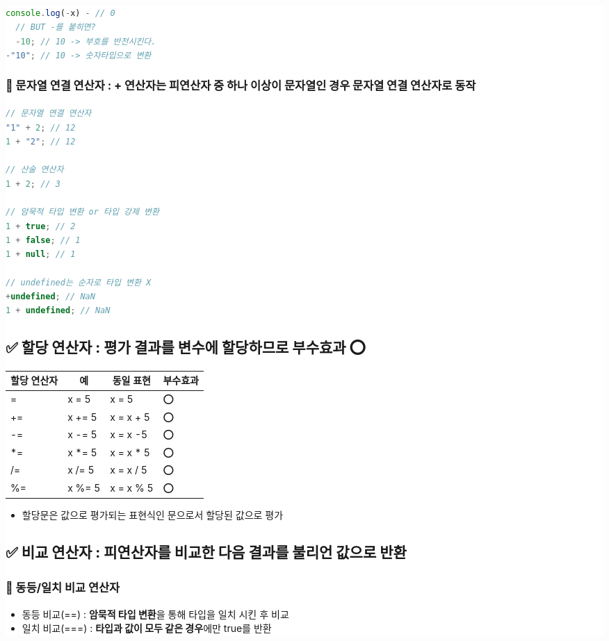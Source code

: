 ```jsx
console.log(-x) - // 0
  // BUT -를 붙히면?
  -10; // 10 -> 부호를 반전시킨다.
-"10"; // 10 -> 숫자타입으로 변환
```

### 📍 문자열 연결 연산자 : + 연산자는 피연산자 중 하나 이상이 문자열인 경우 문자열 연결 연산자로 동작

```jsx
// 문자열 연결 연산자
"1" + 2; // 12
1 + "2"; // 12

// 산술 연산자
1 + 2; // 3

// 암묵적 타입 변환 or 타입 강제 변환
1 + true; // 2
1 + false; // 1
1 + null; // 1

// undefined는 순자로 타입 변환 X
+undefined; // NaN
1 + undefined; // NaN
```

## ✅ 할당 연산자 : 평가 결과를 변수에 할당하므로 부수효과 ⭕️

| 할당 연산자 | 예      | 동일 표현  | 부수효과 |
| ----------- | ------- | ---------- | -------- |
| =           | x = 5   | x = 5      | ⭕️      |
| +=          | x += 5  | x = x + 5  | ⭕️      |
| -=          | x -= 5  | x = x -5   | ⭕️      |
| \*=         | x \*= 5 | x = x \* 5 | ⭕️      |
| /=          | x /= 5  | x = x / 5  | ⭕️      |
| %=          | x %= 5  | x = x % 5  | ⭕️      |

- 할당문은 값으로 평가되는 표현식인 문으로서 할당된 값으로 평가

## ✅ 비교 연산자 : 피연산자를 비교한 다음 결과를 불리언 값으로 반환

### 📍 동등/일치 비교 연산자

- 동등 비교(==) : **암묵적 타입 변환**을 통해 타입을 일치 시킨 후 비교
- 일치 비교(===) : **타입과 값이 모두 같은 경우**에만 true를 반환
